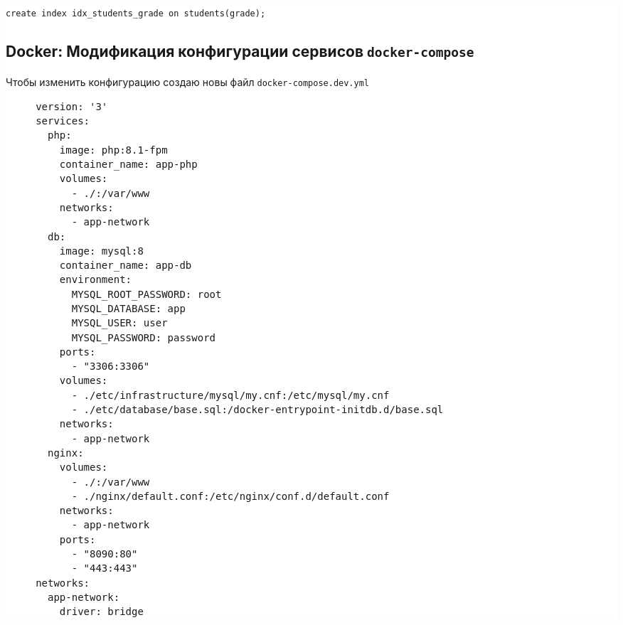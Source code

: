     create index idx_students_grade on students(grade);
</pre>

## Docker: Модификация конфигурации сервисов `docker-compose`
Чтобы изменить конфигурацию создаю новы файл `docker-compose.dev.yml`
<pre>
     version: '3'     
     services:
       php:
         image: php:8.1-fpm
         container_name: app-php
         volumes:
           - ./:/var/www
         networks:
           - app-network
       db:
         image: mysql:8
         container_name: app-db
         environment:
           MYSQL_ROOT_PASSWORD: root
           MYSQL_DATABASE: app
           MYSQL_USER: user
           MYSQL_PASSWORD: password
         ports:
           - "3306:3306"
         volumes:
           - ./etc/infrastructure/mysql/my.cnf:/etc/mysql/my.cnf
           - ./etc/database/base.sql:/docker-entrypoint-initdb.d/base.sql
         networks:
           - app-network
       nginx:
         volumes:
           - ./:/var/www
           - ./nginx/default.conf:/etc/nginx/conf.d/default.conf
         networks:
           - app-network
         ports:
           - "8090:80"
           - "443:443"
     networks:
       app-network:
         driver: bridge
</pre>

